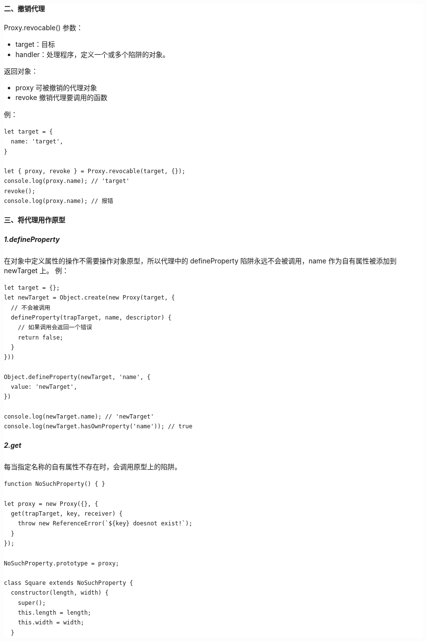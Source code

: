 #### 二、撤销代理
Proxy.revocable()
参数：
- target：目标
- handler：处理程序，定义一个或多个陷阱的对象。

返回对象：

- proxy 可被撤销的代理对象
- revoke 撤销代理要调用的函数

例：

```JS
let target = {
  name: 'target',
}

let { proxy, revoke } = Proxy.revocable(target, {});
console.log(proxy.name); // 'target'
revoke();
console.log(proxy.name); // 报错
```

#### 三、将代理用作原型
##### 1.defineProperty
在对象中定义属性的操作不需要操作对象原型，所以代理中的 defineProperty 陷阱永远不会被调用，name 作为自有属性被添加到 newTarget 上。
例：

```JS
let target = {};
let newTarget = Object.create(new Proxy(target, {
  // 不会被调用
  defineProperty(trapTarget, name, descriptor) {
    // 如果调用会返回一个错误
    return false;
  }
}))

Object.defineProperty(newTarget, 'name', {
  value: 'newTarget',
})

console.log(newTarget.name); // 'newTarget'
console.log(newTarget.hasOwnProperty('name')); // true
```

##### 2.get
每当指定名称的自有属性不存在时，会调用原型上的陷阱。

```JS
function NoSuchProperty() { }

let proxy = new Proxy({}, {
  get(trapTarget, key, receiver) {
    throw new ReferenceError(`${key} doesnot exist!`);
  }
});

NoSuchProperty.prototype = proxy;

class Square extends NoSuchProperty {
  constructor(length, width) {
    super();
    this.length = length;
    this.width = width;
  }
```